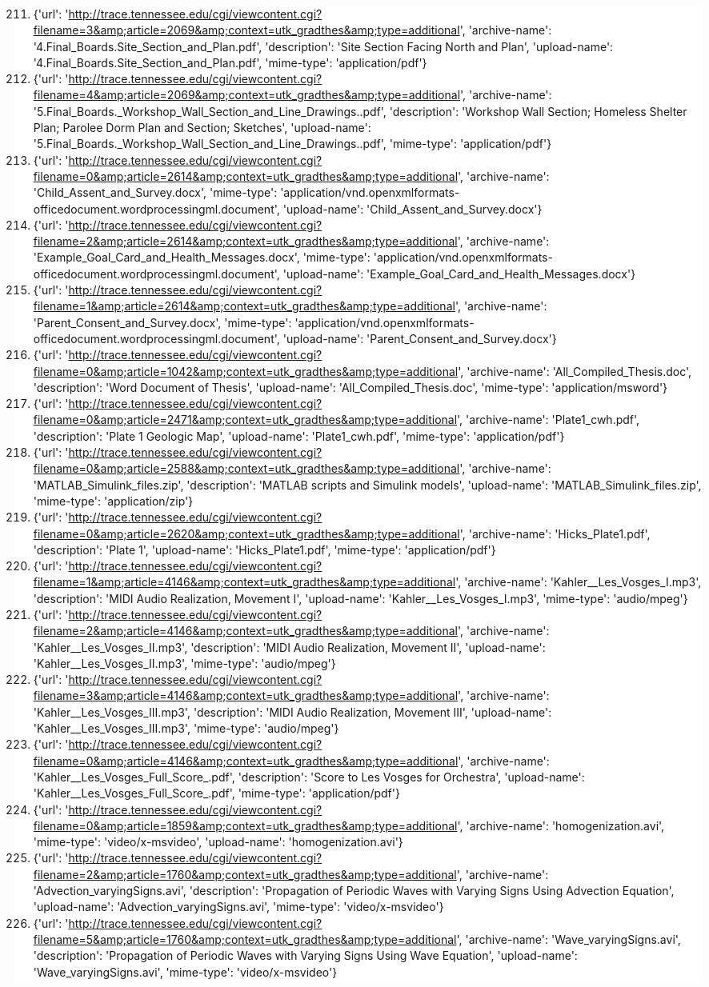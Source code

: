 211. {'url': 'http://trace.tennessee.edu/cgi/viewcontent.cgi?filename=3&amp;article=2069&amp;context=utk_gradthes&amp;type=additional', 'archive-name': '4.Final_Boards.Site_Section_and_Plan.pdf', 'description': 'Site Section Facing North and Plan', 'upload-name': '4.Final_Boards.Site_Section_and_Plan.pdf', 'mime-type': 'application/pdf'}
212. {'url': 'http://trace.tennessee.edu/cgi/viewcontent.cgi?filename=4&amp;article=2069&amp;context=utk_gradthes&amp;type=additional', 'archive-name': '5.Final_Boards._Workshop_Wall_Section_and_Line_Drawings..pdf', 'description': 'Workshop Wall Section; Homeless Shelter Plan; Parolee Dorm Plan and Section; Sketches', 'upload-name': '5.Final_Boards._Workshop_Wall_Section_and_Line_Drawings..pdf', 'mime-type': 'application/pdf'}
213. {'url': 'http://trace.tennessee.edu/cgi/viewcontent.cgi?filename=0&amp;article=2614&amp;context=utk_gradthes&amp;type=additional', 'archive-name': 'Child_Assent_and_Survey.docx', 'mime-type': 'application/vnd.openxmlformats-officedocument.wordprocessingml.document', 'upload-name': 'Child_Assent_and_Survey.docx'}
214. {'url': 'http://trace.tennessee.edu/cgi/viewcontent.cgi?filename=2&amp;article=2614&amp;context=utk_gradthes&amp;type=additional', 'archive-name': 'Example_Goal_Card_and_Health_Messages.docx', 'mime-type': 'application/vnd.openxmlformats-officedocument.wordprocessingml.document', 'upload-name': 'Example_Goal_Card_and_Health_Messages.docx'}
215. {'url': 'http://trace.tennessee.edu/cgi/viewcontent.cgi?filename=1&amp;article=2614&amp;context=utk_gradthes&amp;type=additional', 'archive-name': 'Parent_Consent_and_Survey.docx', 'mime-type': 'application/vnd.openxmlformats-officedocument.wordprocessingml.document', 'upload-name': 'Parent_Consent_and_Survey.docx'}
216. {'url': 'http://trace.tennessee.edu/cgi/viewcontent.cgi?filename=0&amp;article=1042&amp;context=utk_gradthes&amp;type=additional', 'archive-name': 'All_Compiled_Thesis.doc', 'description': 'Word Document of Thesis', 'upload-name': 'All_Compiled_Thesis.doc', 'mime-type': 'application/msword'}
217. {'url': 'http://trace.tennessee.edu/cgi/viewcontent.cgi?filename=0&amp;article=2471&amp;context=utk_gradthes&amp;type=additional', 'archive-name': 'Plate1_cwh.pdf', 'description': 'Plate 1 Geologic Map', 'upload-name': 'Plate1_cwh.pdf', 'mime-type': 'application/pdf'}
218. {'url': 'http://trace.tennessee.edu/cgi/viewcontent.cgi?filename=0&amp;article=2588&amp;context=utk_gradthes&amp;type=additional', 'archive-name': 'MATLAB_Simulink_files.zip', 'description': 'MATLAB scripts and Simulink models', 'upload-name': 'MATLAB_Simulink_files.zip', 'mime-type': 'application/zip'}
219. {'url': 'http://trace.tennessee.edu/cgi/viewcontent.cgi?filename=0&amp;article=2620&amp;context=utk_gradthes&amp;type=additional', 'archive-name': 'Hicks_Plate1.pdf', 'description': 'Plate 1', 'upload-name': 'Hicks_Plate1.pdf', 'mime-type': 'application/pdf'}
220. {'url': 'http://trace.tennessee.edu/cgi/viewcontent.cgi?filename=1&amp;article=4146&amp;context=utk_gradthes&amp;type=additional', 'archive-name': 'Kahler__Les_Vosges_I.mp3', 'description': 'MIDI Audio Realization, Movement I', 'upload-name': 'Kahler__Les_Vosges_I.mp3', 'mime-type': 'audio/mpeg'}
221. {'url': 'http://trace.tennessee.edu/cgi/viewcontent.cgi?filename=2&amp;article=4146&amp;context=utk_gradthes&amp;type=additional', 'archive-name': 'Kahler__Les_Vosges_II.mp3', 'description': 'MIDI Audio Realization, Movement II', 'upload-name': 'Kahler__Les_Vosges_II.mp3', 'mime-type': 'audio/mpeg'}
222. {'url': 'http://trace.tennessee.edu/cgi/viewcontent.cgi?filename=3&amp;article=4146&amp;context=utk_gradthes&amp;type=additional', 'archive-name': 'Kahler__Les_Vosges_III.mp3', 'description': 'MIDI Audio Realization, Movement III', 'upload-name': 'Kahler__Les_Vosges_III.mp3', 'mime-type': 'audio/mpeg'}
223. {'url': 'http://trace.tennessee.edu/cgi/viewcontent.cgi?filename=0&amp;article=4146&amp;context=utk_gradthes&amp;type=additional', 'archive-name': 'Kahler__Les_Vosges_Full_Score_.pdf', 'description': 'Score to Les Vosges for Orchestra', 'upload-name': 'Kahler__Les_Vosges_Full_Score_.pdf', 'mime-type': 'application/pdf'}
224. {'url': 'http://trace.tennessee.edu/cgi/viewcontent.cgi?filename=0&amp;article=1859&amp;context=utk_gradthes&amp;type=additional', 'archive-name': 'homogenization.avi', 'mime-type': 'video/x-msvideo', 'upload-name': 'homogenization.avi'}
225. {'url': 'http://trace.tennessee.edu/cgi/viewcontent.cgi?filename=2&amp;article=1760&amp;context=utk_gradthes&amp;type=additional', 'archive-name': 'Advection_varyingSigns.avi', 'description': 'Propagation of Periodic Waves with Varying Signs Using Advection Equation', 'upload-name': 'Advection_varyingSigns.avi', 'mime-type': 'video/x-msvideo'}
226. {'url': 'http://trace.tennessee.edu/cgi/viewcontent.cgi?filename=5&amp;article=1760&amp;context=utk_gradthes&amp;type=additional', 'archive-name': 'Wave_varyingSigns.avi', 'description': 'Propagation of Periodic Waves with Varying Signs Using Wave Equation', 'upload-name': 'Wave_varyingSigns.avi', 'mime-type': 'video/x-msvideo'}